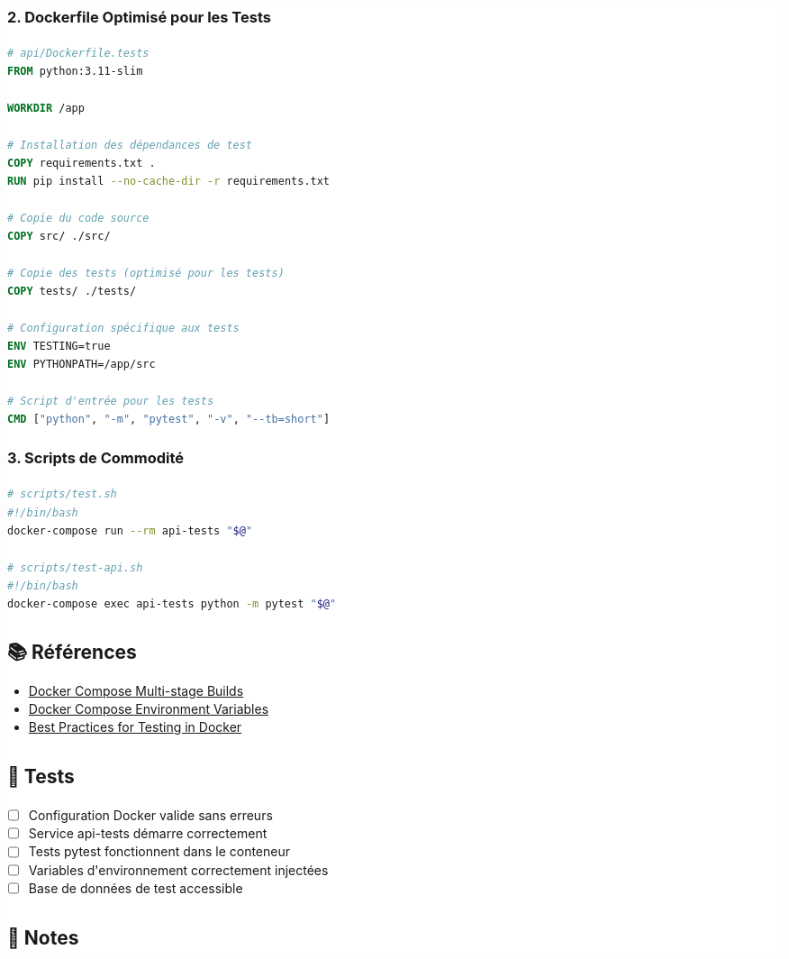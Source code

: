 ### 2. Dockerfile Optimisé pour les Tests
```dockerfile
# api/Dockerfile.tests
FROM python:3.11-slim

WORKDIR /app

# Installation des dépendances de test
COPY requirements.txt .
RUN pip install --no-cache-dir -r requirements.txt

# Copie du code source
COPY src/ ./src/

# Copie des tests (optimisé pour les tests)
COPY tests/ ./tests/

# Configuration spécifique aux tests
ENV TESTING=true
ENV PYTHONPATH=/app/src

# Script d'entrée pour les tests
CMD ["python", "-m", "pytest", "-v", "--tb=short"]
```

### 3. Scripts de Commodité
```bash
# scripts/test.sh
#!/bin/bash
docker-compose run --rm api-tests "$@"

# scripts/test-api.sh
#!/bin/bash
docker-compose exec api-tests python -m pytest "$@"
```

## 📚 Références

- [Docker Compose Multi-stage Builds](https://docs.docker.com/compose/compose-file/build/)
- [Docker Compose Environment Variables](https://docs.docker.com/compose/environment-variables/)
- [Best Practices for Testing in Docker](https://docs.docker.com/develop/dev-best-practices/)

## 🧪 Tests

- [ ] Configuration Docker valide sans erreurs
- [ ] Service api-tests démarre correctement
- [ ] Tests pytest fonctionnent dans le conteneur
- [ ] Variables d'environnement correctement injectées
- [ ] Base de données de test accessible

## 📝 Notes
